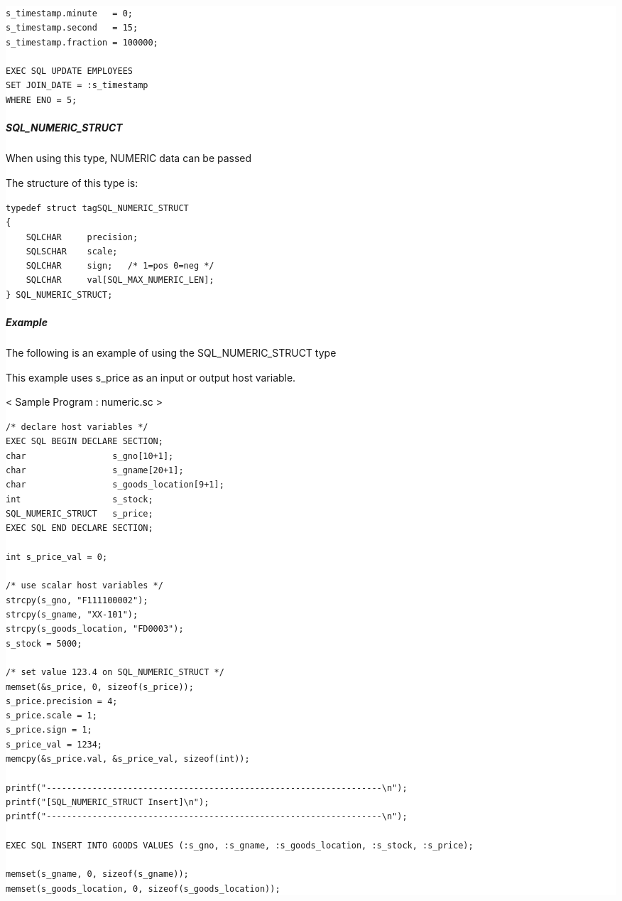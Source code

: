 ```
s_timestamp.minute   = 0;
s_timestamp.second   = 15;
s_timestamp.fraction = 100000;

EXEC SQL UPDATE EMPLOYEES 
SET JOIN_DATE = :s_timestamp 
WHERE ENO = 5;    
```

##### SQL_NUMERIC_STRUCT 

When using this type, NUMERIC data can be passed

The structure of this type is:

```
typedef struct tagSQL_NUMERIC_STRUCT
{
	SQLCHAR		precision;
	SQLSCHAR	scale;
	SQLCHAR		sign;	/* 1=pos 0=neg */
	SQLCHAR		val[SQL_MAX_NUMERIC_LEN];
} SQL_NUMERIC_STRUCT;
```

##### Example

The following is an example of using the SQL_NUMERIC_STRUCT type

This example uses s_price as an input or output host variable.

\< Sample Program : numeric.sc \>

```
/* declare host variables */
EXEC SQL BEGIN DECLARE SECTION;
char                 s_gno[10+1];
char                 s_gname[20+1];
char                 s_goods_location[9+1];
int                  s_stock;
SQL_NUMERIC_STRUCT   s_price;
EXEC SQL END DECLARE SECTION;

int s_price_val = 0;

/* use scalar host variables */
strcpy(s_gno, "F111100002");
strcpy(s_gname, "XX-101");
strcpy(s_goods_location, "FD0003");
s_stock = 5000;

/* set value 123.4 on SQL_NUMERIC_STRUCT */
memset(&s_price, 0, sizeof(s_price));
s_price.precision = 4;
s_price.scale = 1;
s_price.sign = 1;
s_price_val = 1234;
memcpy(&s_price.val, &s_price_val, sizeof(int));

printf("------------------------------------------------------------------\n");
printf("[SQL_NUMERIC_STRUCT Insert]\n");
printf("------------------------------------------------------------------\n");

EXEC SQL INSERT INTO GOODS VALUES (:s_gno, :s_gname, :s_goods_location, :s_stock, :s_price);

memset(s_gname, 0, sizeof(s_gname));
memset(s_goods_location, 0, sizeof(s_goods_location));
```